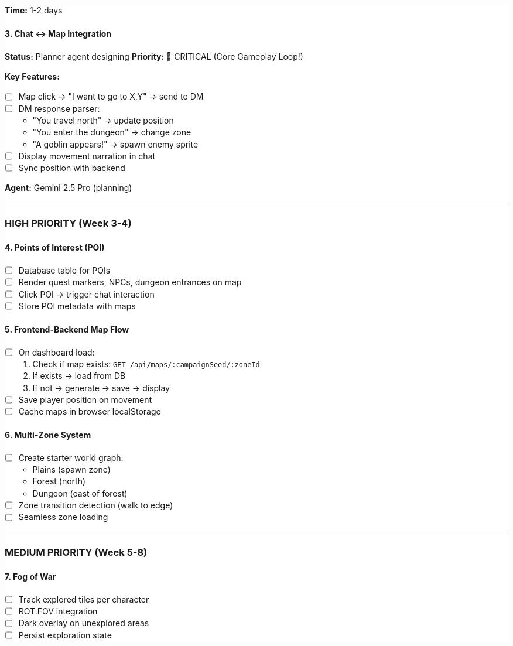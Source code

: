 **Time:** 1-2 days

#### 3. Chat ↔ Map Integration
**Status:** Planner agent designing
**Priority:** 🔴 CRITICAL (Core Gameplay Loop!)

**Key Features:**
- [ ] Map click → "I want to go to X,Y" → send to DM
- [ ] DM response parser:
  - "You travel north" → update position
  - "You enter the dungeon" → change zone
  - "A goblin appears!" → spawn enemy sprite
- [ ] Display movement narration in chat
- [ ] Sync position with backend

**Agent:** Gemini 2.5 Pro (planning)

---

### HIGH PRIORITY (Week 3-4)

#### 4. Points of Interest (POI)
- [ ] Database table for POIs
- [ ] Render quest markers, NPCs, dungeon entrances on map
- [ ] Click POI → trigger chat interaction
- [ ] Store POI metadata with maps

#### 5. Frontend-Backend Map Flow
- [ ] On dashboard load:
  1. Check if map exists: `GET /api/maps/:campaignSeed/:zoneId`
  2. If exists → load from DB
  3. If not → generate → save → display
- [ ] Save player position on movement
- [ ] Cache maps in browser localStorage

#### 6. Multi-Zone System
- [ ] Create starter world graph:
  - Plains (spawn zone)
  - Forest (north)
  - Dungeon (east of forest)
- [ ] Zone transition detection (walk to edge)
- [ ] Seamless zone loading

---

### MEDIUM PRIORITY (Week 5-8)

#### 7. Fog of War
- [ ] Track explored tiles per character
- [ ] ROT.FOV integration
- [ ] Dark overlay on unexplored areas
- [ ] Persist exploration state
